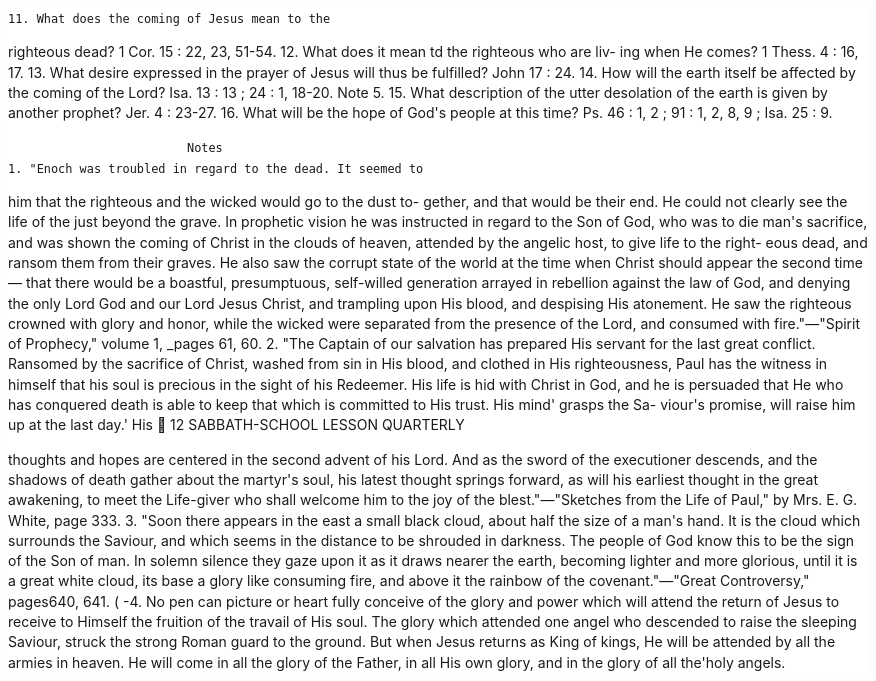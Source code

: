     11. What does the coming of Jesus mean to the
righteous dead? 1 Cor. 15 : 22, 23, 51-54.
    12. What does it mean td the righteous who are liv-
ing when He comes? 1 Thess. 4 : 16, 17.
    13. What desire expressed in the prayer of Jesus
will thus be fulfilled? John 17 : 24.
    14. How will the earth itself be affected by the
coming of the Lord? Isa. 13 : 13 ; 24 : 1, 18-20. Note 5.
    15. What description of the utter desolation of the
earth is given by another prophet? Jer. 4 : 23-27.
    16. What will be the hope of God's people at this
 time? Ps. 46 : 1, 2 ; 91 : 1, 2, 8, 9 ; Isa. 25 : 9.

                             Notes
    1. "Enoch was troubled in regard to the dead. It seemed to
him that the righteous and the wicked would go to the dust to-
gether, and that would be their end. He could not clearly see
the life of the just beyond the grave. In prophetic vision he was
instructed in regard to the Son of God, who was to die man's
sacrifice, and was shown the coming of Christ in the clouds of
heaven, attended by the angelic host, to give life to the right-
eous dead, and ransom them from their graves. He also saw the
corrupt state of the world at the time when Christ should appear
the second time — that there would be a boastful, presumptuous,
self-willed generation arrayed in rebellion against the law of
God, and denying the only Lord God and our Lord Jesus Christ,
and trampling upon His blood, and despising His atonement. He
saw the righteous crowned with glory and honor, while the wicked
were separated from the presence of the Lord, and consumed with
 fire."—"Spirit of Prophecy," volume 1, _pages 61, 60.
     2. "The Captain of our salvation has prepared His servant
 for the last great conflict. Ransomed by the sacrifice of Christ,
washed from sin in His blood, and clothed in His righteousness,
 Paul has the witness in himself that his soul is precious in the
 sight of his Redeemer. His life is hid with Christ in God, and
 he is persuaded that He who has conquered death is able to keep
 that which is committed to His trust. His mind' grasps the Sa-
 viour's promise,      will raise him up at the last day.' His
 12          SABBATH-SCHOOL LESSON QUARTERLY

  thoughts and hopes are centered in the second advent of his Lord.
  And as the sword of the executioner descends, and the shadows
  of death gather about the martyr's soul, his latest thought springs
  forward, as will his earliest thought in the great awakening, to
  meet the Life-giver who shall welcome him to the joy of the
  blest."—"Sketches from the Life of Paul," by Mrs. E. G.
  White, page 333.
      3. "Soon there appears in the east a small black cloud, about
  half the size of a man's hand. It is the cloud which surrounds
  the Saviour, and which seems in the distance to be shrouded in
  darkness. The people of God know this to be the sign of the
  Son of man. In solemn silence they gaze upon it as it draws
  nearer the earth, becoming lighter and more glorious, until it is
  a great white cloud, its base a glory like consuming fire, and
  above it the rainbow of the covenant."—"Great Controversy,"
  pages640, 641.
 ( -4.   No pen can picture or heart fully conceive of the glory
  and power which will attend the return of Jesus to receive to
  Himself the fruition of the travail of His soul. The glory
  which attended one angel who descended to raise the sleeping
  Saviour, struck the strong Roman guard to the ground. But
  when Jesus returns as King of kings, He will be attended by all
  the armies in heaven. He will come in all the glory of the Father,
  in all His own glory, and in the glory of all the'holy angels.